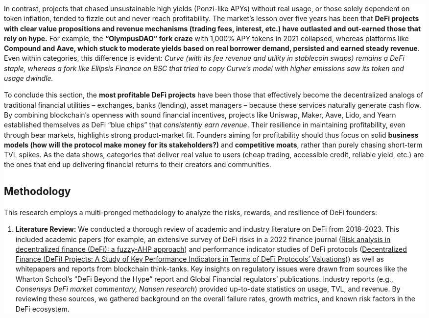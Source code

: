 In contrast, projects that chased unsustainable high yields (Ponzi-like APYs) without real usage, or those solely dependent on token inflation, tended to fizzle out and never reach profitability. The market’s lesson over five years has been that **DeFi projects with clear value propositions and revenue mechanisms (trading fees, interest, etc.) have outlasted and out-earned those that rely on hype.** For example, the **“OlympusDAO” fork craze** with 1,000% APY tokens in 2021 collapsed, whereas platforms like **Compound and Aave, which stuck to moderate yields based on real borrower demand, persisted and earned steady revenue**. Even within categories, this difference is evident: *Curve (with its fee revenue and utility in stablecoin swaps) remains a DeFi staple, whereas a fork like Ellipsis Finance on BSC that tried to copy Curve’s model with higher emissions saw its token and usage dwindle.* 

To conclude this section, the **most profitable DeFi projects** have been those that effectively become the decentralized analogs of traditional financial utilities – exchanges, banks (lending), asset managers – because these services naturally generate cash flow. By combining blockchain’s openness with sound financial incentives, projects like Uniswap, Maker, Aave, Lido, and Yearn established themselves as DeFi “blue chips” that *consistently earn revenue*. Their resilience in maintaining profitability, even through bear markets, highlights strong product-market fit. Founders aiming for profitability should thus focus on solid **business models (how will the protocol make money for its stakeholders?)** and **competitive moats**, rather than purely chasing short-term TVL spikes. As the data shows, categories that deliver real value to users (cheap trading, accessible credit, reliable yield, etc.) are the ones that end up delivering financial returns to their creators and communities.

## Methodology  
This research employs a multi-pronged methodology to analyze the risks, rewards, and resilience of DeFi founders:

1. **Literature Review:** We conducted a thorough review of academic and industry literature on DeFi from 2018–2023. This included academic papers (for example, an extensive survey of DeFi risks in a 2022 finance journal ([Risk analysis in decentralized finance (DeFi): a fuzzy-AHP approach](https://pmc.ncbi.nlm.nih.gov/articles/PMC10088710/#:~:text=approach%20pmc,risks%20involved%20in%20decentralized%20finance)) and performance indicator studies of DeFi protocols ([Decentralized Finance (DeFi) Projects: A Study of Key Performance Indicators in Terms of DeFi Protocols&rsquo; Valuations](https://www.mdpi.com/2227-7072/10/4/108#:~:text=that%20ultimately%20lead%20either%20to,By%20clearly%20pointing%20them%20out))) as well as whitepapers and reports from blockchain think-tanks. Key insights on regulatory issues were drawn from sources like the Wharton School’s “DeFi Beyond the Hype” report and Global Financial regulators’ publications. Industry reports (e.g., *Consensys DeFi market commentary, Nansen research*) provided up-to-date statistics on usage, TVL, and revenue. By reviewing these sources, we gathered background on the overall failure rates, growth metrics, and known risk factors in the DeFi ecosystem.
